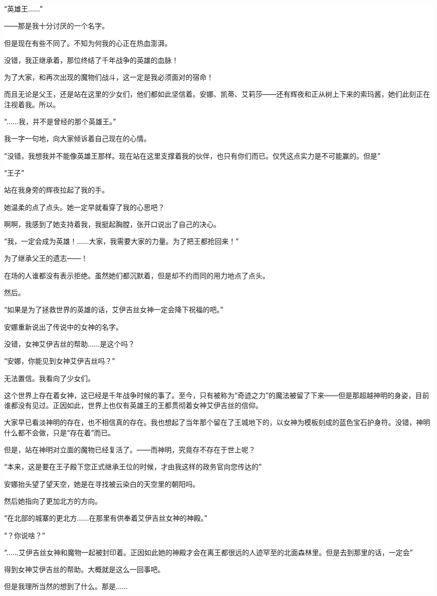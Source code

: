 “英雄王……”

——那是我十分讨厌的一个名字。

但是现在有些不同了。不知为何我的心正在热血澎湃。

没错，我正继承着，那位终结了千年战争的英雄的血脉！

为了大家，和再次出现的魔物们战斗，这一定是我必须面对的宿命！

而且无论是父王，还是站在这里的少女们，他们都如此坚信着。安娜、凯蒂、艾莉莎——还有辉夜和正从树上下来的索玛酱，她们此刻正在注视着我。所以。

“……我，并不是曾经的那个英雄王。”

我一字一句地，向大家倾诉着自己现在的心情。

“没错，我想我并不能像英雄王那样。现在站在这里支撑着我的伙伴，也只有你们而已。仅凭这点实力是不可能赢的。但是”

“王子”

站在我身旁的辉夜拉起了我的手。

她温柔的点了点头。她一定早就看穿了我的心思吧？

啊啊，我感到了她支持着我，我挺起胸膛，张开口说出了自己的决心。

“我，一定会成为英雄！……大家，我需要大家的力量。为了把王都抢回来！”

为了继承父王的遗志——！

在场的人谁都没有表示拒绝。虽然她们都沉默着，但是却不约而同的用力地点了点头。

然后。

“如果是为了拯救世界的英雄的话，艾伊吉丝女神一定会降下祝福的吧。”

安娜重新说出了传说中的女神的名字。

没错，女神艾伊吉丝的帮助……是这个吗？

“安娜，你能见到女神艾伊吉丝吗？”

无法置信。我看向了少女们。

这个世界上存在着女神，这已经是千年战争时候的事了。至今，只有被称为“奇迹之力”的魔法被留了下来——但是那超越神明的身姿，目前谁都没有见过。正因如此，世界上也仅有英雄王的王都贯彻着女神艾伊吉丝的信仰。

大家早已看淡神明的存在，也不相信真的存在。我也想起了当年那个留在了王城地下的，以女神为模板刻成的蓝色宝石护身符。没错，神明什么都不会做，只是“存在着”而已。

但是，站在神明对立面的魔物已经复活了。——而神明，究竟存不存在于世上呢？

“本来，这是要在王子殿下您正式继承王位的时候，才由我这样的政务官向您传达的”

安娜抬头望了望天空，她是在寻找被云染白的天空里的朝阳吗。

然后她指向了更加北方的方向。

“在北部的城寨的更北方……在那里有供奉着艾伊吉丝女神的神殿。”

“？你说啥？”

“……艾伊吉丝女神和魔物一起被封印着。正因如此她的神殿才会在离王都很远的人迹罕至的北面森林里。但是去到那里的话，一定会”

得到女神艾伊吉丝的帮助。大概就是这么一回事吧。

但是我理所当然的想到了什么。那是……
